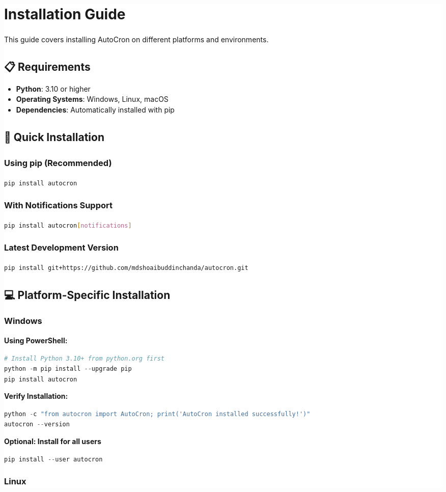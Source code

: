 # Installation Guide

This guide covers installing AutoCron on different platforms and environments.

## 📋 Requirements

- **Python**: 3.10 or higher
- **Operating Systems**: Windows, Linux, macOS
- **Dependencies**: Automatically installed with pip

## 🚀 Quick Installation

### Using pip (Recommended)

```bash
pip install autocron
```

### With Notifications Support

```bash
pip install autocron[notifications]
```

### Latest Development Version

```bash
pip install git+https://github.com/mdshoaibuddinchanda/autocron.git
```

## 💻 Platform-Specific Installation

### Windows

**Using PowerShell:**
```powershell
# Install Python 3.10+ from python.org first
python -m pip install --upgrade pip
pip install autocron
```

**Verify Installation:**
```powershell
python -c "from autocron import AutoCron; print('AutoCron installed successfully!')"
autocron --version
```

**Optional: Install for all users**
```powershell
pip install --user autocron
```

### Linux
